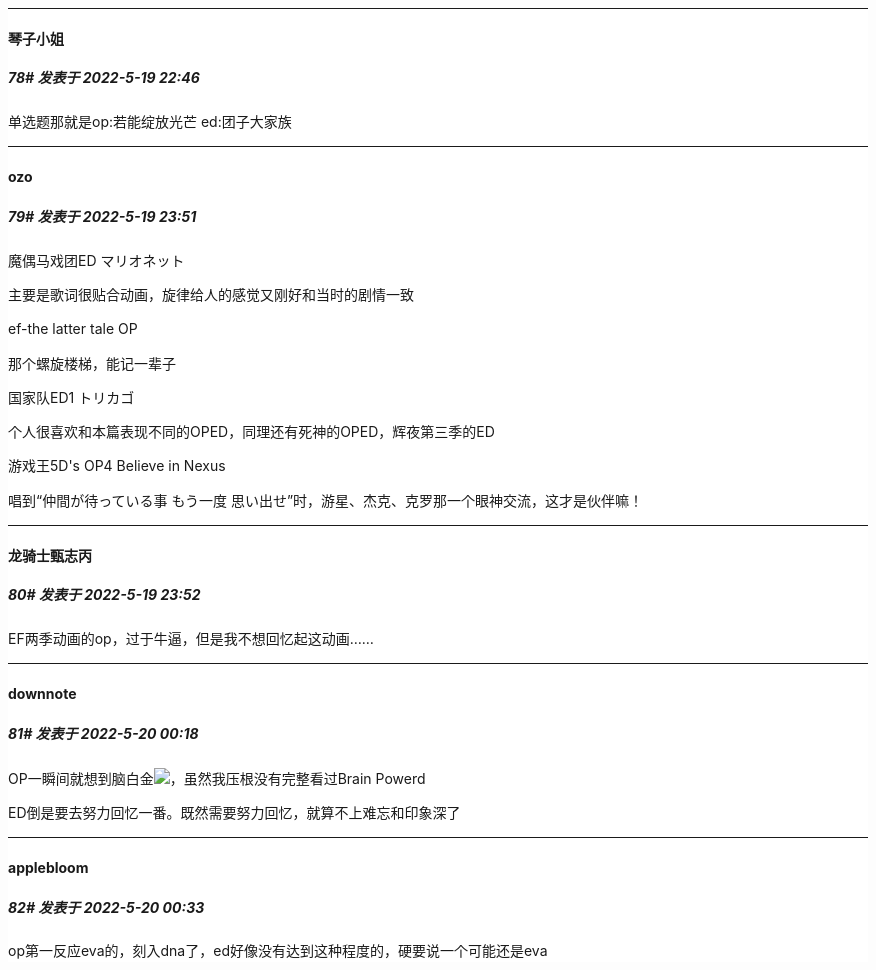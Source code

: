 *****

####  琴子小姐  
##### 78#       发表于 2022-5-19 22:46

单选题那就是op:若能绽放光芒 ed:团子大家族



*****

####  ozo  
##### 79#       发表于 2022-5-19 23:51

魔偶马戏团ED マリオネット

主要是歌词很贴合动画，旋律给人的感觉又刚好和当时的剧情一致

ef-the latter tale OP

那个螺旋楼梯，能记一辈子

国家队ED1 トリカゴ

个人很喜欢和本篇表现不同的OPED，同理还有死神的OPED，辉夜第三季的ED

游戏王5D's OP4 Believe in Nexus

唱到“仲間が待っている事 もう一度 思い出せ”时，游星、杰克、克罗那一个眼神交流，这才是伙伴嘛！



*****

####  龙骑士甄志丙  
##### 80#       发表于 2022-5-19 23:52

EF两季动画的op，过于牛逼，但是我不想回忆起这动画……



*****

####  downnote  
##### 81#       发表于 2022-5-20 00:18

OP一瞬间就想到脑白金<img src="https://static.saraba1st.com/image/smiley/face2017/044.png" referrerpolicy="no-referrer">，虽然我压根没有完整看过Brain Powerd

ED倒是要去努力回忆一番。既然需要努力回忆，就算不上难忘和印象深了



*****

####  applebloom  
##### 82#       发表于 2022-5-20 00:33

op第一反应eva的，刻入dna了，ed好像没有达到这种程度的，硬要说一个可能还是eva

